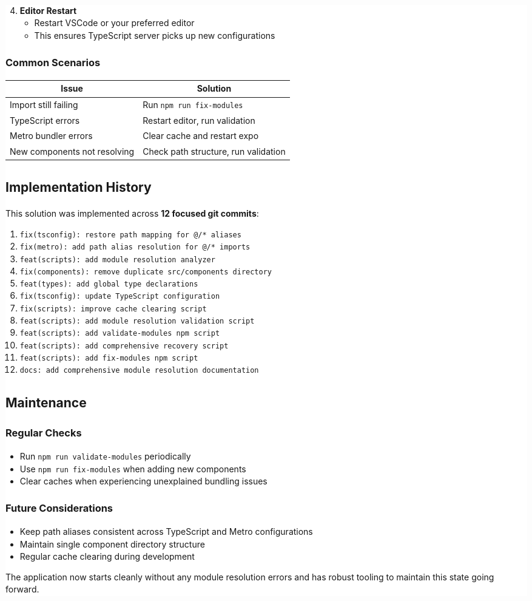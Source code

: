 4. **Editor Restart**
   - Restart VSCode or your preferred editor
   - This ensures TypeScript server picks up new configurations

### Common Scenarios

| Issue | Solution |
|-------|----------|
| Import still failing | Run `npm run fix-modules` |
| TypeScript errors | Restart editor, run validation |
| Metro bundler errors | Clear cache and restart expo |
| New components not resolving | Check path structure, run validation |

## Implementation History

This solution was implemented across **12 focused git commits**:

1. `fix(tsconfig): restore path mapping for @/* aliases`
2. `fix(metro): add path alias resolution for @/* imports`
3. `feat(scripts): add module resolution analyzer`
4. `fix(components): remove duplicate src/components directory`
5. `feat(types): add global type declarations`
6. `fix(tsconfig): update TypeScript configuration`
7. `fix(scripts): improve cache clearing script`
8. `feat(scripts): add module resolution validation script`
9. `feat(scripts): add validate-modules npm script`
10. `feat(scripts): add comprehensive recovery script`
11. `feat(scripts): add fix-modules npm script`
12. `docs: add comprehensive module resolution documentation`

## Maintenance

### Regular Checks
- Run `npm run validate-modules` periodically
- Use `npm run fix-modules` when adding new components
- Clear caches when experiencing unexplained bundling issues

### Future Considerations
- Keep path aliases consistent across TypeScript and Metro configurations
- Maintain single component directory structure
- Regular cache clearing during development

The application now starts cleanly without any module resolution errors and has robust tooling to maintain this state going forward. 
